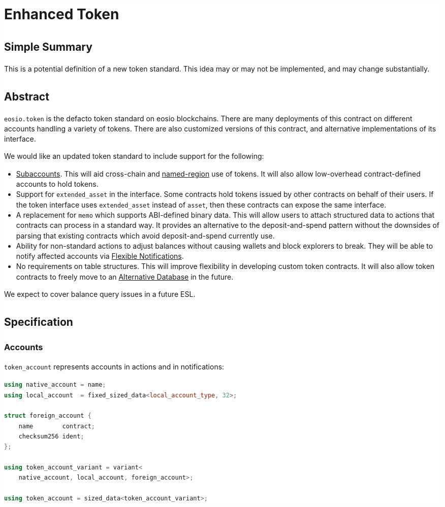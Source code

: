 # Enhanced Token

## Simple Summary

This is a potential definition of a new token standard. This idea may or may not be implemented, and may
change substantially.

## Abstract

`eosio.token` is the defacto token standard on eosio blockchains. There are many deployments of this contract on
different accounts handling a variety of tokens. There are also customized versions of this contract, and
alternative implementations of its interface.

We would like an updated token standard to include support for the following:

* [Subaccounts](esl_contract_fwd_auth.md). This will aid cross-chain and [named-region](esl_regions.md) use of
  tokens. It will also allow low-overhead contract-defined accounts to hold tokens.
* Support for `extended_asset` in the interface. Some contracts hold tokens issued by other contracts on behalf of
  their users. If the token interface uses `extended_asset` instead of `asset`, then these contracts can expose the same
  interface.
* A replacement for `memo` which supports ABI-defined binary data. This will allow users to attach structured data to actions
  that contracts can process in a standard way. It provides an alternative to the deposit-and-spend pattern without the downsides
  of parsing that existing contracts which avoid deposit-and-spend currently use.
* Ability for non-standard actions to adjust balances without causing wallets and block explorers to break. They will be able
  to notify affected accounts via [Flexible Notifications](esl_flexible_notify.md).
* No requirements on table structures. This will improve flexibility in developing custom token contracts. It will also allow
  token contracts to freely move to an [Alternative Database](esl_key_value_database.md) in the future.

We expect to cover balance query issues in a future ESL.

## Specification

### Accounts

`token_account` represents accounts in actions and in notifications:

```c++
using native_account = name;
using local_account  = fixed_sized_data<local_account_type, 32>;

struct foreign_account {
    name        contract;
    checksum256 ident;
};

using token_account_variant = variant<
    native_account, local_account, foreign_account>;

using token_account = sized_data<token_account_variant>;
```
